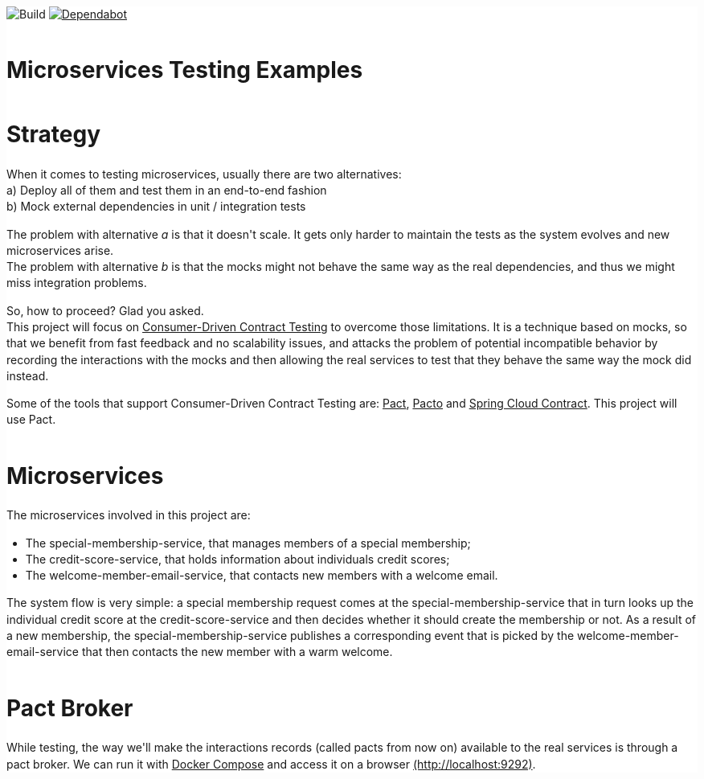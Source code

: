![Build](https://github.com/honeycombio/microservices-testing-examples/workflows/Build/badge.svg)
[![Dependabot](https://img.shields.io/badge/Dependabot-enabled-blue?logo=dependabot)](https://docs.github.com/en/github/administering-a-repository/keeping-your-dependencies-updated-automatically)

# Microservices Testing Examples

# Strategy
When it comes to testing microservices, usually there are two alternatives:  
a) Deploy all of them and test them in an end-to-end fashion  
b) Mock external dependencies in unit / integration tests

The problem with alternative _a_ is that it doesn't scale. It gets only harder to maintain the tests as the system evolves and new microservices arise.  
The problem with alternative _b_ is that the mocks might not behave the same way as the real dependencies, 
and thus we might miss integration problems.

So, how to proceed? Glad you asked.  
This project will focus on [Consumer-Driven Contract Testing](http://martinfowler.com/articles/consumerDrivenContracts.html) to overcome those limitations. 
It is a technique based on mocks, so that we benefit from fast feedback and no scalability issues, and attacks
the problem of potential incompatible behavior by recording the interactions with the mocks 
and then allowing the real services to test that they behave the same way the mock did instead.

Some of the tools that support Consumer-Driven Contract Testing are:
[Pact](https://docs.pact.io/),
[Pacto](http://thoughtworks.github.io/pacto/)
and [Spring Cloud Contract](https://cloud.spring.io/spring-cloud-contract/spring-cloud-contract.html).
This project will use Pact.

# Microservices
The microservices involved in this project are:  
- The special-membership-service, that manages members of a special membership;  
- The credit-score-service, that holds information about individuals credit scores;  
- The welcome-member-email-service, that contacts new members with a welcome email.

The system flow is very simple: 
a special membership request comes at the special-membership-service that in turn 
looks up the individual credit score at the credit-score-service 
and then decides whether it should create the membership or not. 
As a result of a new membership, the special-membership-service publishes a corresponding event that is picked by
the welcome-member-email-service that then contacts the new member with a warm welcome.

# Pact Broker
While testing, the way we'll make the interactions records (called pacts from now on) available to the real services 
is through a pact broker. We can run it with [Docker Compose](https://docs.docker.com/compose/) and access it on a browser [(http://localhost:9292)](http://localhost:9292).
